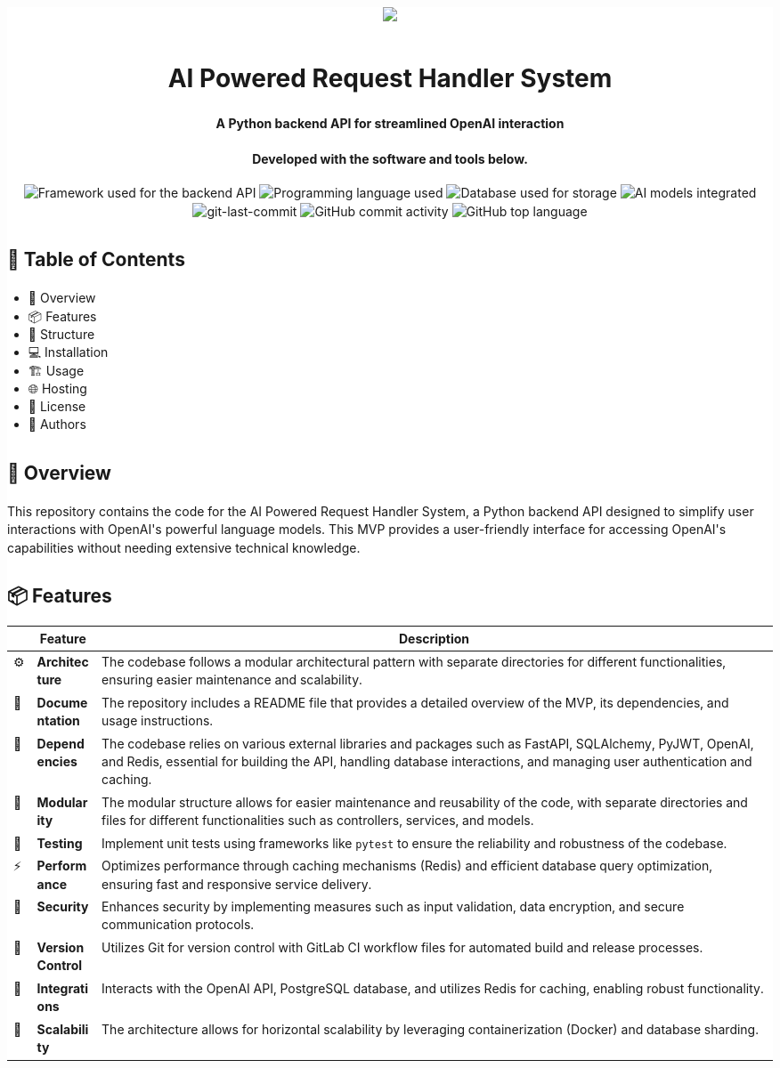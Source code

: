 <div class="hero-icon" align="center">
  <img src="https://raw.githubusercontent.com/PKief/vscode-material-icon-theme/ec559a9f6bfd399b82bb44393651661b08aaf7ba/icons/folder-markdown-open.svg" width="100" />
</div>

<h1 align="center">
AI Powered Request Handler System
</h1>
<h4 align="center">A Python backend API for streamlined OpenAI interaction</h4>
<h4 align="center">Developed with the software and tools below.</h4>
<div class="badges" align="center">
  <img src="https://img.shields.io/badge/Framework-FastAPI-blue" alt="Framework used for the backend API">
  <img src="https://img.shields.io/badge/Language-Python-red" alt="Programming language used">
  <img src="https://img.shields.io/badge/Database-PostgreSQL-blue" alt="Database used for storage">
  <img src="https://img.shields.io/badge/AI-OpenAI-black" alt="AI models integrated">
</div>
<div class="badges" align="center">
  <img src="https://img.shields.io/github/last-commit/coslynx/AI-Powered-Request-Handler?style=flat-square&color=5D6D7E" alt="git-last-commit" />
  <img src="https://img.shields.io/github/commit-activity/m/coslynx/AI-Powered-Request-Handler?style=flat-square&color=5D6D7E" alt="GitHub commit activity" />
  <img src="https://img.shields.io/github/languages/top/coslynx/AI-Powered-Request-Handler?style=flat-square&color=5D6D7E" alt="GitHub top language" />
</div>

## 📑 Table of Contents
- 📍 Overview
- 📦 Features
- 📂 Structure
- 💻 Installation
- 🏗️ Usage
- 🌐 Hosting
- 📄 License
- 👏 Authors

## 📍 Overview
This repository contains the code for the AI Powered Request Handler System, a Python backend API designed to simplify user interactions with OpenAI's powerful language models. This MVP provides a user-friendly interface for accessing OpenAI's capabilities without needing extensive technical knowledge.

## 📦 Features
|    | Feature            | Description                                                                                                        |
|----|--------------------|--------------------------------------------------------------------------------------------------------------------|
| ⚙️ | **Architecture**   | The codebase follows a modular architectural pattern with separate directories for different functionalities, ensuring easier maintenance and scalability.             |
| 📄 | **Documentation**  | The repository includes a README file that provides a detailed overview of the MVP, its dependencies, and usage instructions.|
| 🔗 | **Dependencies**   | The codebase relies on various external libraries and packages such as FastAPI, SQLAlchemy, PyJWT, OpenAI, and Redis, essential for building the API, handling database interactions, and managing user authentication and caching.|
| 🧩 | **Modularity**     | The modular structure allows for easier maintenance and reusability of the code, with separate directories and files for different functionalities such as controllers, services, and models.|
| 🧪 | **Testing**        | Implement unit tests using frameworks like `pytest` to ensure the reliability and robustness of the codebase.       |
| ⚡️  | **Performance**    | Optimizes performance through caching mechanisms (Redis) and efficient database query optimization, ensuring fast and responsive service delivery. |
| 🔐 | **Security**       | Enhances security by implementing measures such as input validation, data encryption, and secure communication protocols.  |
| 🔀 | **Version Control**| Utilizes Git for version control with GitLab CI workflow files for automated build and release processes.|
| 🔌 | **Integrations**   | Interacts with the OpenAI API, PostgreSQL database, and utilizes Redis for caching, enabling robust functionality. |
| 📶 | **Scalability**    | The architecture allows for horizontal scalability by leveraging containerization (Docker) and database sharding. |
